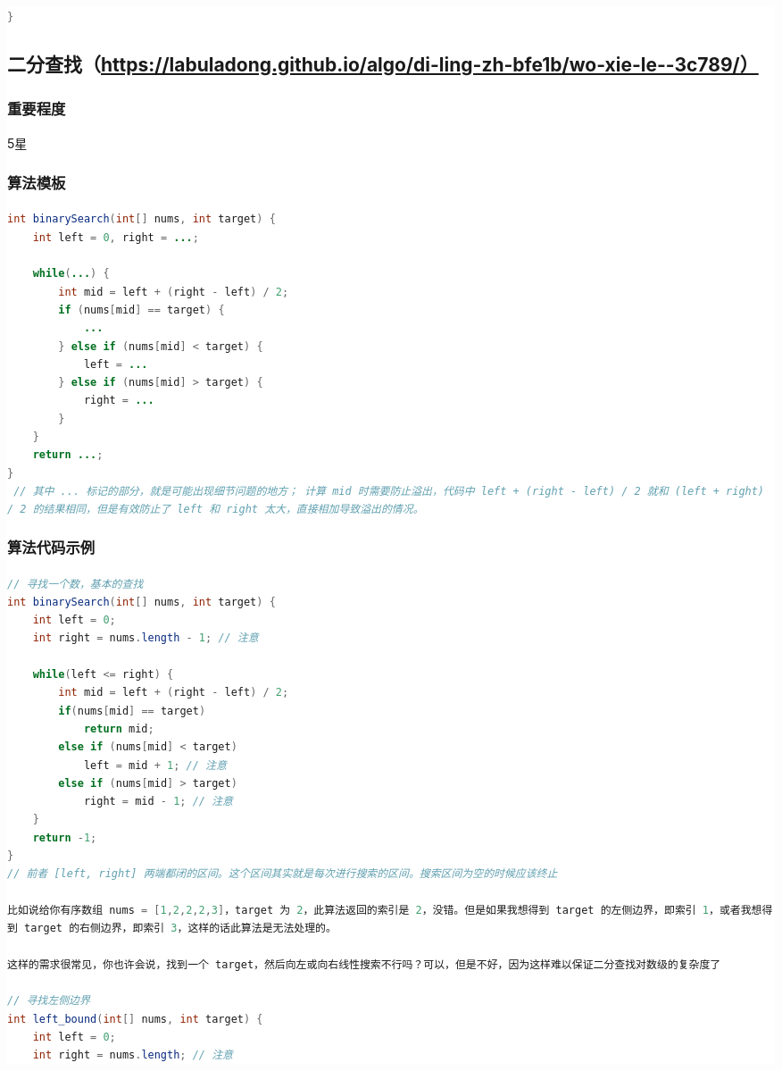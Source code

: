 ```java
}
```

## 二分查找（https://labuladong.github.io/algo/di-ling-zh-bfe1b/wo-xie-le--3c789/）

### 重要程度

5星

### 算法模板

```java
int binarySearch(int[] nums, int target) {
    int left = 0, right = ...;

    while(...) {
        int mid = left + (right - left) / 2;
        if (nums[mid] == target) {
            ...
        } else if (nums[mid] < target) {
            left = ...
        } else if (nums[mid] > target) {
            right = ...
        }
    }
    return ...;
}
 // 其中 ... 标记的部分，就是可能出现细节问题的地方； 计算 mid 时需要防止溢出，代码中 left + (right - left) / 2 就和 (left + right) / 2 的结果相同，但是有效防止了 left 和 right 太大，直接相加导致溢出的情况。
```



### 算法代码示例

```java
// 寻找一个数，基本的查找
int binarySearch(int[] nums, int target) {
    int left = 0; 
    int right = nums.length - 1; // 注意

    while(left <= right) {
        int mid = left + (right - left) / 2;
        if(nums[mid] == target)
            return mid; 
        else if (nums[mid] < target)
            left = mid + 1; // 注意
        else if (nums[mid] > target)
            right = mid - 1; // 注意
    }
    return -1;
}
// 前者 [left, right] 两端都闭的区间。这个区间其实就是每次进行搜索的区间。搜索区间为空的时候应该终止

比如说给你有序数组 nums = [1,2,2,2,3]，target 为 2，此算法返回的索引是 2，没错。但是如果我想得到 target 的左侧边界，即索引 1，或者我想得到 target 的右侧边界，即索引 3，这样的话此算法是无法处理的。

这样的需求很常见，你也许会说，找到一个 target，然后向左或向右线性搜索不行吗？可以，但是不好，因为这样难以保证二分查找对数级的复杂度了

// 寻找左侧边界
int left_bound(int[] nums, int target) {
    int left = 0;
    int right = nums.length; // 注意
```